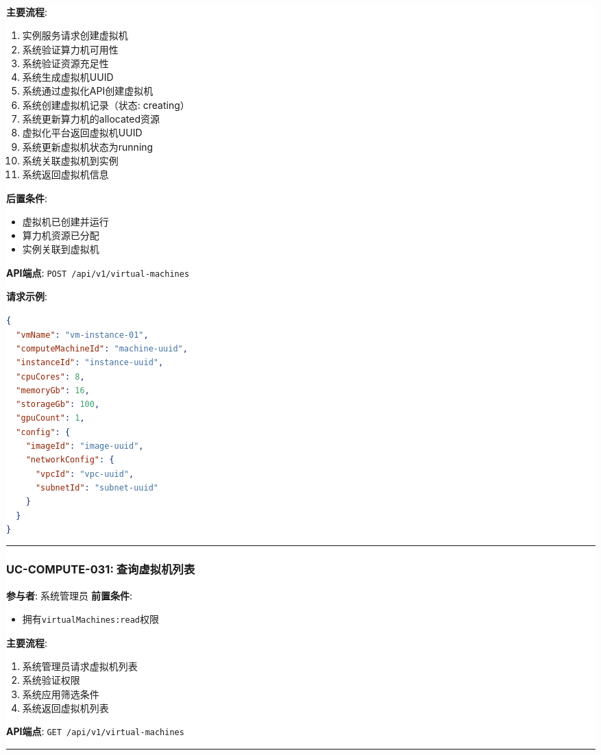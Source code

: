 **主要流程**:
1. 实例服务请求创建虚拟机
2. 系统验证算力机可用性
3. 系统验证资源充足性
4. 系统生成虚拟机UUID
5. 系统通过虚拟化API创建虚拟机
6. 系统创建虚拟机记录（状态: creating）
7. 系统更新算力机的allocated资源
8. 虚拟化平台返回虚拟机UUID
9. 系统更新虚拟机状态为running
10. 系统关联虚拟机到实例
11. 系统返回虚拟机信息

**后置条件**:
- 虚拟机已创建并运行
- 算力机资源已分配
- 实例关联到虚拟机

**API端点**: `POST /api/v1/virtual-machines`

**请求示例**:
```json
{
  "vmName": "vm-instance-01",
  "computeMachineId": "machine-uuid",
  "instanceId": "instance-uuid",
  "cpuCores": 8,
  "memoryGb": 16,
  "storageGb": 100,
  "gpuCount": 1,
  "config": {
    "imageId": "image-uuid",
    "networkConfig": {
      "vpcId": "vpc-uuid",
      "subnetId": "subnet-uuid"
    }
  }
}
```

---

### UC-COMPUTE-031: 查询虚拟机列表
**参与者**: 系统管理员
**前置条件**:
- 拥有`virtualMachines:read`权限

**主要流程**:
1. 系统管理员请求虚拟机列表
2. 系统验证权限
3. 系统应用筛选条件
4. 系统返回虚拟机列表

**API端点**: `GET /api/v1/virtual-machines`

---